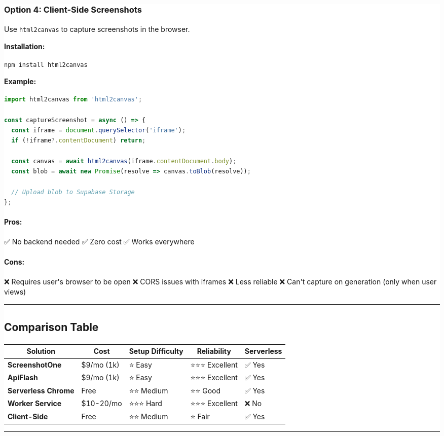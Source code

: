 
### Option 4: Client-Side Screenshots

Use `html2canvas` to capture screenshots in the browser.

**Installation:**
```bash
npm install html2canvas
```

**Example:**
```typescript
import html2canvas from 'html2canvas';

const captureScreenshot = async () => {
  const iframe = document.querySelector('iframe');
  if (!iframe?.contentDocument) return;

  const canvas = await html2canvas(iframe.contentDocument.body);
  const blob = await new Promise(resolve => canvas.toBlob(resolve));

  // Upload blob to Supabase Storage
};
```

#### Pros:
✅ No backend needed
✅ Zero cost
✅ Works everywhere

#### Cons:
❌ Requires user's browser to be open
❌ CORS issues with iframes
❌ Less reliable
❌ Can't capture on generation (only when user views)

---

## Comparison Table

| Solution | Cost | Setup Difficulty | Reliability | Serverless |
|----------|------|-----------------|-------------|------------|
| **ScreenshotOne** | $9/mo (1k) | ⭐ Easy | ⭐⭐⭐ Excellent | ✅ Yes |
| **ApiFlash** | $9/mo (1k) | ⭐ Easy | ⭐⭐⭐ Excellent | ✅ Yes |
| **Serverless Chrome** | Free | ⭐⭐ Medium | ⭐⭐ Good | ✅ Yes |
| **Worker Service** | $10-20/mo | ⭐⭐⭐ Hard | ⭐⭐⭐ Excellent | ❌ No |
| **Client-Side** | Free | ⭐⭐ Medium | ⭐ Fair | ✅ Yes |

---
